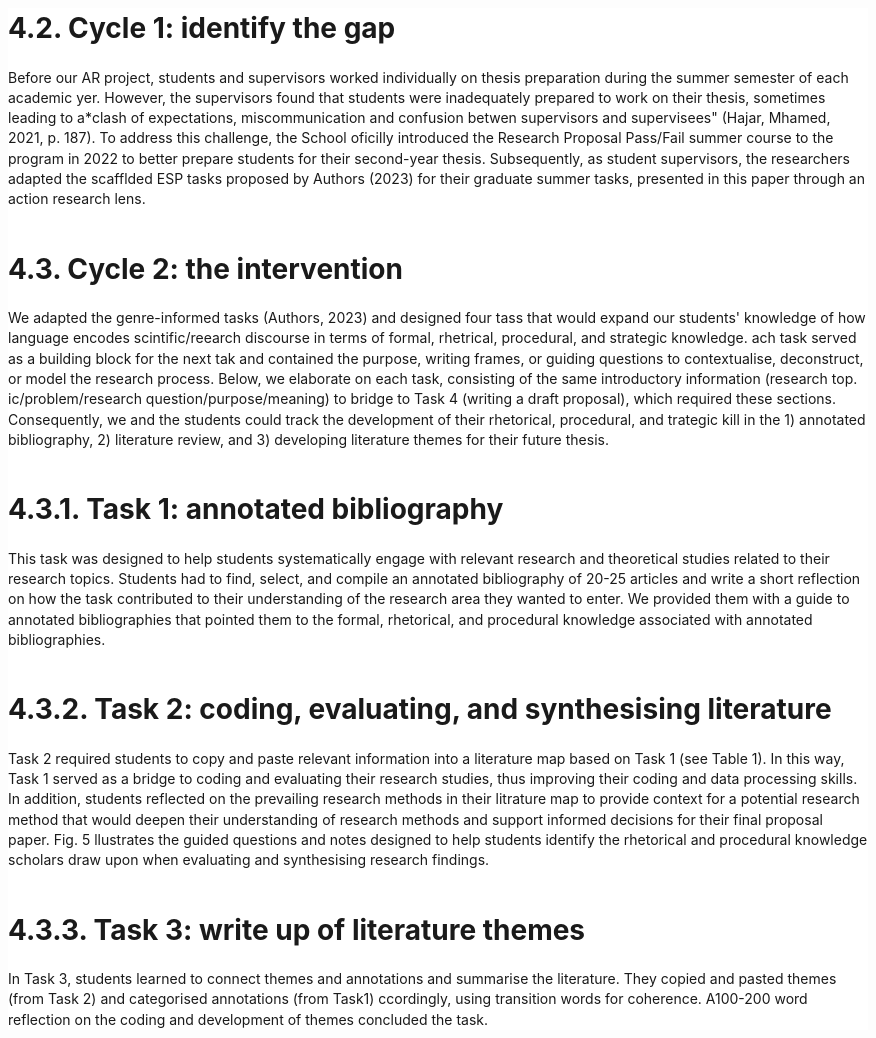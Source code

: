 # 4.2. Cycle 1: identify the gap

Before our AR project, students and supervisors worked individually on thesis preparation during the summer semester of each academic yer. However, the supervisors found that students were inadequately prepared to work on their thesis, sometimes leading to a\*clash of expectations, miscommunication and confusion betwen supervisors and supervisees" (Hajar, Mhamed, 2021, p. 187). To address this challenge, the School oficilly introduced the Research Proposal Pass/Fail summer course to the program in 2022 to better prepare students for their second-year thesis. Subsequently, as student supervisors, the researchers adapted the scafflded ESP tasks proposed by Authors (2023) for their graduate summer tasks, presented in this paper through an action research lens.

# 4.3. Cycle 2: the intervention

We adapted the genre-informed tasks (Authors, 2023) and designed four tass that would expand our students' knowledge of how language encodes scintific/reearch discourse in terms of formal, rhetrical, procedural, and strategic knowledge. ach task served as a building block for the next tak and contained the purpose, writing frames, or guiding questions to contextualise, deconstruct, or model the research process. Below, we elaborate on each task, consisting of the same introductory information (research top. ic/problem/research question/purpose/meaning) to bridge to Task 4 (writing a draft proposal), which required these sections. Consequently, we and the students could track the development of their rhetorical, procedural, and trategic kill in the 1) annotated bibliography, 2) literature review, and 3) developing literature themes for their future thesis.

# 4.3.1. Task 1: annotated bibliography

This task was designed to help students systematically engage with relevant research and theoretical studies related to their research topics. Students had to find, select, and compile an annotated bibliography of 20-25 articles and write a short reflection on how the task contributed to their understanding of the research area they wanted to enter. We provided them with a guide to annotated bibliographies that pointed them to the formal, rhetorical, and procedural knowledge associated with annotated bibliographies.

# 4.3.2. Task 2: coding, evaluating, and synthesising literature

Task 2 required students to copy and paste relevant information into a literature map based on Task 1 (see Table 1). In this way, Task 1 served as a bridge to coding and evaluating their research studies, thus improving their coding and data processing skills. In addition, students reflected on the prevailing research methods in their litrature map to provide context for a potential research method that would deepen their understanding of research methods and support informed decisions for their final proposal paper. Fig. 5 llustrates the guided questions and notes designed to help students identify the rhetorical and procedural knowledge scholars draw upon when evaluating and synthesising research findings.

# 4.3.3. Task 3: write up of literature themes

In Task 3, students learned to connect themes and annotations and summarise the literature. They copied and pasted themes (from Task 2) and categorised annotations (from Task1) ccordingly, using transition words for coherence. A100-200 word reflection on the coding and development of themes concluded the task.
